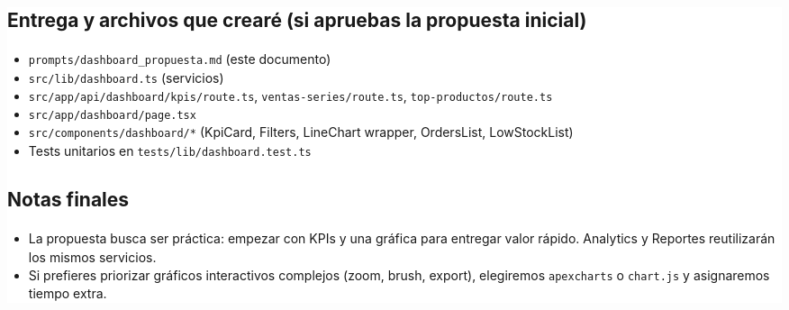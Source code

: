 Entrega y archivos que crearé (si apruebas la propuesta inicial)
----------------------------------------------------------------
- `prompts/dashboard_propuesta.md` (este documento)
- `src/lib/dashboard.ts` (servicios)
- `src/app/api/dashboard/kpis/route.ts`, `ventas-series/route.ts`, `top-productos/route.ts`
- `src/app/dashboard/page.tsx`
- `src/components/dashboard/*` (KpiCard, Filters, LineChart wrapper, OrdersList, LowStockList)
- Tests unitarios en `tests/lib/dashboard.test.ts`

Notas finales
-------------
- La propuesta busca ser práctica: empezar con KPIs y una gráfica para entregar valor rápido. Analytics y Reportes reutilizarán los mismos servicios.
- Si prefieres priorizar gráficos interactivos complejos (zoom, brush, export), elegiremos `apexcharts` o `chart.js` y asignaremos tiempo extra.
